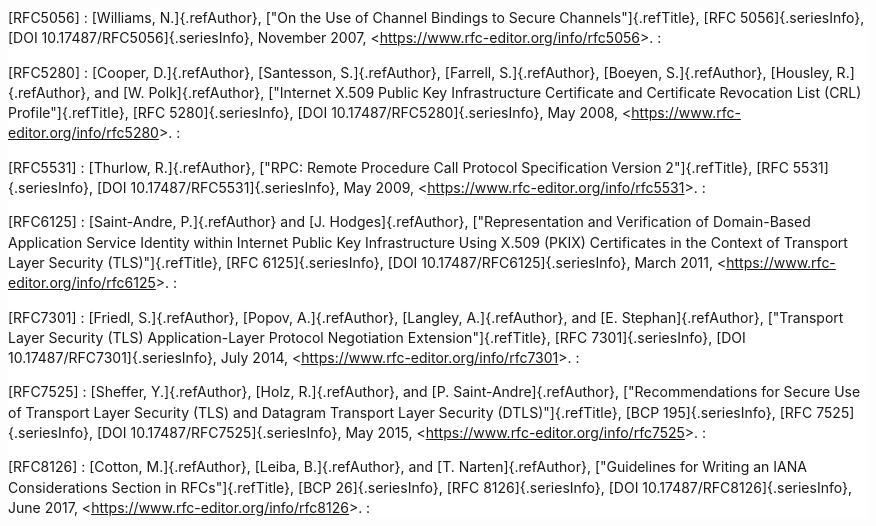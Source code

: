 \[RFC5056\]
:   [Williams, N.]{.refAuthor}, [\"On the Use of Channel Bindings to
    Secure Channels\"]{.refTitle}, [RFC 5056]{.seriesInfo}, [DOI
    10.17487/RFC5056]{.seriesInfo}, November 2007,
    \<<https://www.rfc-editor.org/info/rfc5056>\>.
:   

\[RFC5280\]
:   [Cooper, D.]{.refAuthor}, [Santesson, S.]{.refAuthor},
    [Farrell, S.]{.refAuthor}, [Boeyen, S.]{.refAuthor},
    [Housley, R.]{.refAuthor}, and [W. Polk]{.refAuthor}, [\"Internet
    X.509 Public Key Infrastructure Certificate and Certificate
    Revocation List (CRL) Profile\"]{.refTitle}, [RFC
    5280]{.seriesInfo}, [DOI 10.17487/RFC5280]{.seriesInfo}, May 2008,
    \<<https://www.rfc-editor.org/info/rfc5280>\>.
:   

\[RFC5531\]
:   [Thurlow, R.]{.refAuthor}, [\"RPC: Remote Procedure Call Protocol
    Specification Version 2\"]{.refTitle}, [RFC 5531]{.seriesInfo}, [DOI
    10.17487/RFC5531]{.seriesInfo}, May 2009,
    \<<https://www.rfc-editor.org/info/rfc5531>\>.
:   

\[RFC6125\]
:   [Saint-Andre, P.]{.refAuthor} and [J. Hodges]{.refAuthor},
    [\"Representation and Verification of Domain-Based Application
    Service Identity within Internet Public Key Infrastructure Using
    X.509 (PKIX) Certificates in the Context of Transport Layer Security
    (TLS)\"]{.refTitle}, [RFC 6125]{.seriesInfo}, [DOI
    10.17487/RFC6125]{.seriesInfo}, March 2011,
    \<<https://www.rfc-editor.org/info/rfc6125>\>.
:   

\[RFC7301\]
:   [Friedl, S.]{.refAuthor}, [Popov, A.]{.refAuthor},
    [Langley, A.]{.refAuthor}, and [E. Stephan]{.refAuthor},
    [\"Transport Layer Security (TLS) Application-Layer Protocol
    Negotiation Extension\"]{.refTitle}, [RFC 7301]{.seriesInfo}, [DOI
    10.17487/RFC7301]{.seriesInfo}, July 2014,
    \<<https://www.rfc-editor.org/info/rfc7301>\>.
:   

\[RFC7525\]
:   [Sheffer, Y.]{.refAuthor}, [Holz, R.]{.refAuthor}, and [P.
    Saint-Andre]{.refAuthor}, [\"Recommendations for Secure Use of
    Transport Layer Security (TLS) and Datagram Transport Layer Security
    (DTLS)\"]{.refTitle}, [BCP 195]{.seriesInfo}, [RFC
    7525]{.seriesInfo}, [DOI 10.17487/RFC7525]{.seriesInfo}, May 2015,
    \<<https://www.rfc-editor.org/info/rfc7525>\>.
:   

\[RFC8126\]
:   [Cotton, M.]{.refAuthor}, [Leiba, B.]{.refAuthor}, and [T.
    Narten]{.refAuthor}, [\"Guidelines for Writing an IANA
    Considerations Section in RFCs\"]{.refTitle}, [BCP 26]{.seriesInfo},
    [RFC 8126]{.seriesInfo}, [DOI 10.17487/RFC8126]{.seriesInfo}, June
    2017, \<<https://www.rfc-editor.org/info/rfc8126>\>.
:   
